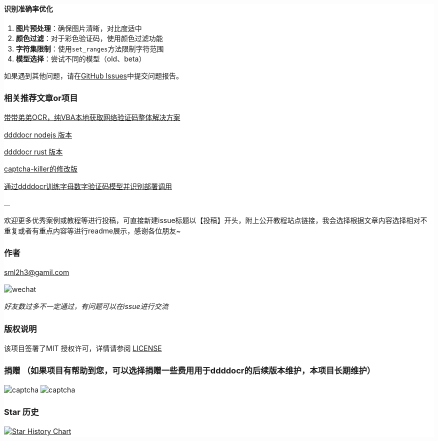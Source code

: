 #### 识别准确率优化

1. **图片预处理**：确保图片清晰，对比度适中
2. **颜色过滤**：对于彩色验证码，使用颜色过滤功能
3. **字符集限制**：使用`set_ranges`方法限制字符范围
4. **模型选择**：尝试不同的模型（old、beta）

如果遇到其他问题，请在[GitHub Issues](https://github.com/sml2h3/ddddocr/issues)中提交问题报告。

### 相关推荐文章or项目

[带带弟弟OCR，纯VBA本地获取网络验证码整体解决方案](https://club.excelhome.net/thread-1666823-1-1.html)

[ddddocr nodejs 版本](https://github.com/rhy3h/ddddocr-node)

[ddddocr rust 版本](https://github.com/86maid/ddddocr)

[captcha-killer的修改版](https://github.com/f0ng/captcha-killer-modified)

[通过ddddocr训练字母数字验证码模型并识别部署调用](https://www.bilibili.com/video/BV1ez421C7dB)

...

欢迎更多优秀案例或教程等进行投稿，可直接新建issue标题以【投稿】开头，附上公开教程站点链接，我会选择根据文章内容选择相对不重复或者有重点内容等进行readme展示，感谢各位朋友~

### 作者

sml2h3@gamil.com
 
<img src="https://cdn.wenanzhe.com/img/mmqrcode1640418911274.png!/scale/50" alt="wechat" width="150">

 *好友数过多不一定通过，有问题可以在issue进行交流*

### 版权说明

该项目签署了MIT 授权许可，详情请参阅 [LICENSE](https://github.com/sml2h3/ddddocr/blob/master/LICENSE)

### 捐赠 （如果项目有帮助到您，可以选择捐赠一些费用用于ddddocr的后续版本维护，本项目长期维护）

<img src="https://cdn.wenanzhe.com/img/zhifubao.jpg" alt="captcha" width="150">
<img src="https://cdn.wenanzhe.com/img/weixin.jpg" alt="captcha" width="150">



[your-project-path]:sml2h3/ddddocr
[contributors-shield]: https://img.shields.io/github/contributors/sml2h3/ddddocr?style=flat-square
[contributors-url]: https://github.com/shaojintian/Best_README_template/graphs/contributors
[forks-shield]: https://img.shields.io/github/forks/sml2h3/ddddocr?style=flat-square
[forks-url]: https://github.com/shaojintian/Best_README_template/network/members
[stars-shield]: https://img.shields.io/github/stars/sml2h3/ddddocr?style=flat-square
[stars-url]: https://github.com/shaojintian/Best_README_template/stargazers
[issues-shield]: https://img.shields.io/github/issues/sml2h3/ddddocr?style=flat-square
[issues-url]: https://img.shields.io/github/issues/sml2h3/ddddocr.svg
[license-shield]: https://img.shields.io/github/license/sml2h3/ddddocr?style=flat-square
[license-url]: https://github.com/sml2h3/ddddocr/blob/master/LICENSE


### Star 历史

[![Star History Chart](https://api.star-history.com/svg?repos=sml2h3/ddddocr&type=Date)](https://star-history.com/#sml2h3/ddddocr&Date)


